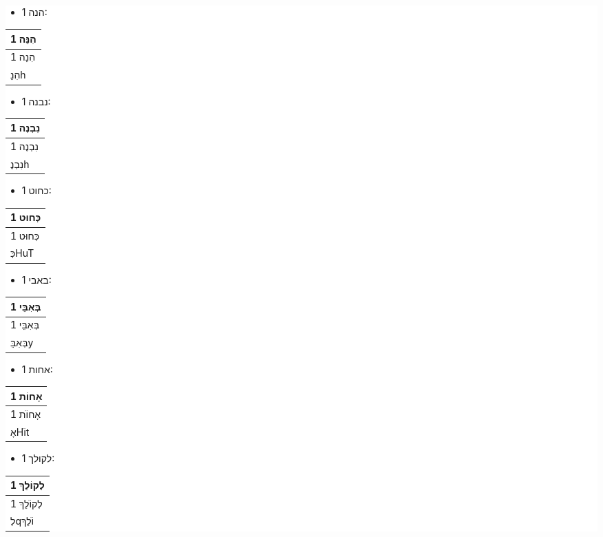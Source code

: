  * הנה 1: 

|הִנֵּה 1|
|-|
|הִנֵה 1|
|הִנֵh|

 * נבנה 1: 

|נִבְנֶה 1|
|-|
|נִבְנֶה 1|
|נִבְנֶh|

 * כחוט 1: 

|כְּחוּט 1|
|-|
|כְּחוּט 1|
|כְּHuT|

 * באבי 1: 

|בְּאִבֵּי 1|
|-|
|בְּאִבֵּי 1|
|בְּאִבֵּy|

 * אחות 1: 

|אָחוֹת 1|
|-|
|אָחוֹֹת 1|
|אָHוֹֹt|

 * לקולך 1: 

|לְקוֹלֵךְ 1|
|-|
|לְקוֹֹלֵךְ 1|
|לְqוֹֹלֵךְ|

